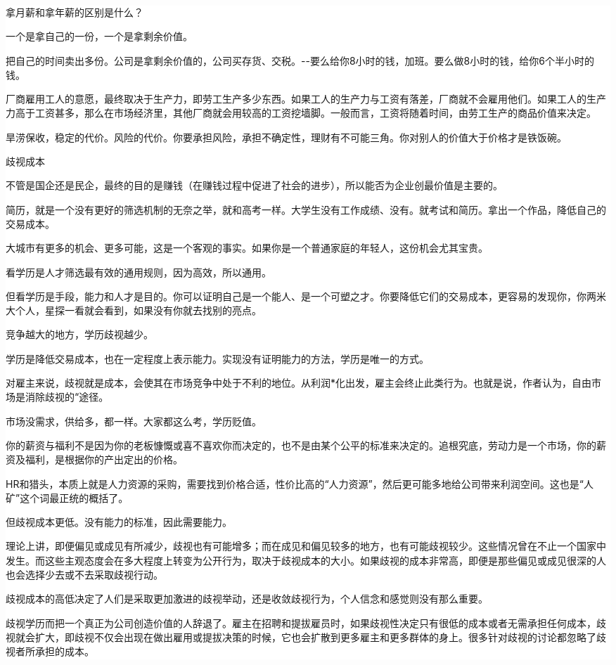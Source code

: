 
拿月薪和拿年薪的区别是什么？

一个是拿自己的一份，一个是拿剩余价值。

把自己的时间卖出多份。公司是拿剩余价值的，公司买存货、交税。--要么给你8小时的钱，加班。要么做8小时的钱，给你6个半小时的钱。



厂商雇用工人的意愿，最终取决于生产力，即劳工生产多少东西。如果工人的生产力与工资有落差，厂商就不会雇用他们。如果工人的生产力高于工资甚多，那么在市场经济里，其他厂商就会用较高的工资挖墙脚。一般而言，工资将随着时间，由劳工生产的商品价值来决定。

旱涝保收，稳定的代价。风险的代价。你要承担风险，承担不确定性，理财有不可能三角。你对别人的价值大于价格才是铁饭碗。



歧视成本

不管是国企还是民企，最终的目的是赚钱（在赚钱过程中促进了社会的进步），所以能否为企业创最价值是主要的。

简历，就是一个没有更好的筛选机制的无奈之举，就和高考一样。大学生没有工作成绩、没有。就考试和简历。拿出一个作品，降低自己的交易成本。



大城市有更多的机会、更多可能，这是一个客观的事实。如果你是一个普通家庭的年轻人，这份机会尤其宝贵。



看学历是人才筛选最有效的通用规则，因为高效，所以通用。

但看学历是手段，能力和人才是目的。你可以证明自己是一个能人、是一个可塑之才。你要降低它们的交易成本，更容易的发现你，你两米大个人，星探一看就会看到，如果没有你就去找别的亮点。



竞争越大的地方，学历歧视越少。



学历是降低交易成本，也在一定程度上表示能力。实现没有证明能力的方法，学历是唯一的方式。



对雇主来说，歧视就是成本，会使其在市场竞争中处于不利的地位。从利润*化出发，雇主会终止此类行为。也就是说，作者认为，自由市场是消除歧视的“途径。



市场没需求，供给多，都一样。大家都这么考，学历贬值。



你的薪资与福利不是因为你的老板慷慨或喜不喜欢你而决定的，也不是由某个公平的标准来决定的。追根究底，劳动力是一个市场，你的薪资及福利，是根据你的产出定出的价格。



HR和猎头，本质上就是人力资源的采购，需要找到价格合适，性价比高的“人力资源”，然后更可能多地给公司带来利润空间。这也是“人矿”这个词最正统的概括了。



但歧视成本更低。没有能力的标准，因此需要能力。



理论上讲，即便偏见或成见有所减少，歧视也有可能增多；而在成见和偏见较多的地方，也有可能歧视较少。这些情况曾在不止一个国家中发生。而这些主观态度会在多大程度上转变为公开行为，取决于歧视成本的大小。如果歧视的成本非常高，即便是那些偏见或成见很深的人也会选择少去或不去采取歧视行动。



歧视成本的高低决定了人们是采取更加激进的歧视举动，还是收敛歧视行为，个人信念和感觉则没有那么重要。



歧视学历而把一个真正为公司创造价值的人辞退了。雇主在招聘和提拔雇员时，如果歧视性决定只有很低的成本或者无需承担任何成本，歧视就会扩大，即歧视不仅会出现在做出雇用或提拔决策的时候，它也会扩散到更多雇主和更多群体的身上。很多针对歧视的讨论都忽略了歧视者所承担的成本。
